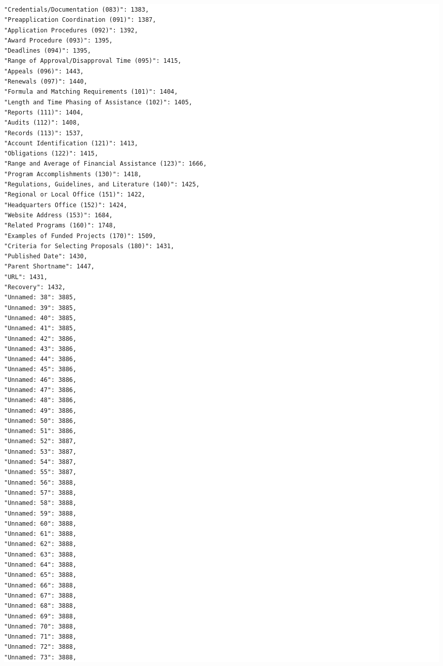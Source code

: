     "Credentials/Documentation (083)": 1383,
    "Preapplication Coordination (091)": 1387,
    "Application Procedures (092)": 1392,
    "Award Procedure (093)": 1395,
    "Deadlines (094)": 1395,
    "Range of Approval/Disapproval Time (095)": 1415,
    "Appeals (096)": 1443,
    "Renewals (097)": 1440,
    "Formula and Matching Requirements (101)": 1404,
    "Length and Time Phasing of Assistance (102)": 1405,
    "Reports (111)": 1404,
    "Audits (112)": 1408,
    "Records (113)": 1537,
    "Account Identification (121)": 1413,
    "Obligations (122)": 1415,
    "Range and Average of Financial Assistance (123)": 1666,
    "Program Accomplishments (130)": 1418,
    "Regulations, Guidelines, and Literature (140)": 1425,
    "Regional or Local Office (151)": 1422,
    "Headquarters Office (152)": 1424,
    "Website Address (153)": 1684,
    "Related Programs (160)": 1748,
    "Examples of Funded Projects (170)": 1509,
    "Criteria for Selecting Proposals (180)": 1431,
    "Published Date": 1430,
    "Parent Shortname": 1447,
    "URL": 1431,
    "Recovery": 1432,
    "Unnamed: 38": 3885,
    "Unnamed: 39": 3885,
    "Unnamed: 40": 3885,
    "Unnamed: 41": 3885,
    "Unnamed: 42": 3886,
    "Unnamed: 43": 3886,
    "Unnamed: 44": 3886,
    "Unnamed: 45": 3886,
    "Unnamed: 46": 3886,
    "Unnamed: 47": 3886,
    "Unnamed: 48": 3886,
    "Unnamed: 49": 3886,
    "Unnamed: 50": 3886,
    "Unnamed: 51": 3886,
    "Unnamed: 52": 3887,
    "Unnamed: 53": 3887,
    "Unnamed: 54": 3887,
    "Unnamed: 55": 3887,
    "Unnamed: 56": 3888,
    "Unnamed: 57": 3888,
    "Unnamed: 58": 3888,
    "Unnamed: 59": 3888,
    "Unnamed: 60": 3888,
    "Unnamed: 61": 3888,
    "Unnamed: 62": 3888,
    "Unnamed: 63": 3888,
    "Unnamed: 64": 3888,
    "Unnamed: 65": 3888,
    "Unnamed: 66": 3888,
    "Unnamed: 67": 3888,
    "Unnamed: 68": 3888,
    "Unnamed: 69": 3888,
    "Unnamed: 70": 3888,
    "Unnamed: 71": 3888,
    "Unnamed: 72": 3888,
    "Unnamed: 73": 3888,